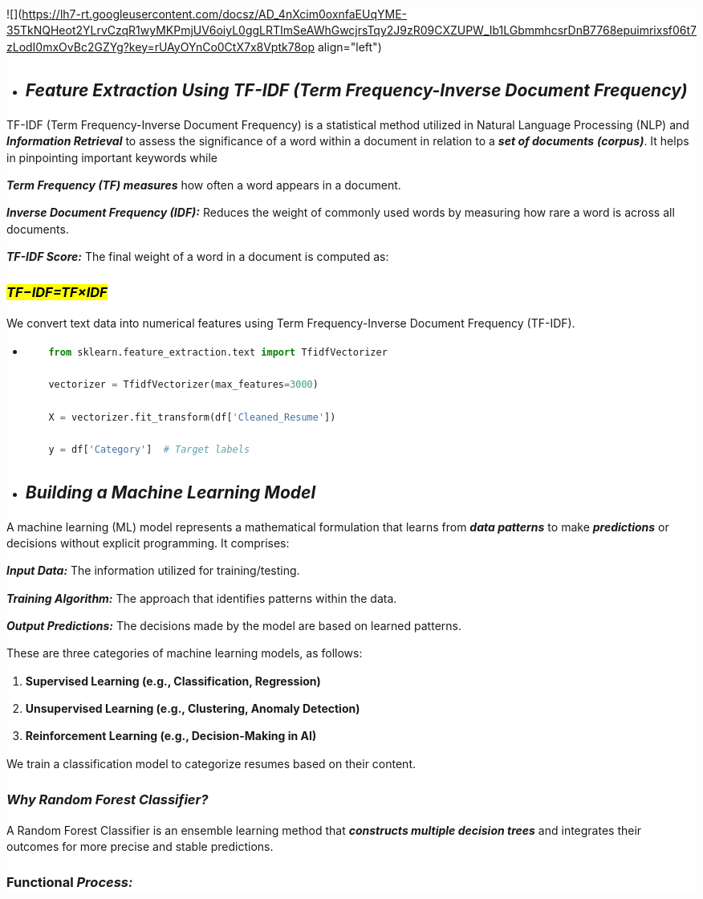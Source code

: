 ![](https://lh7-rt.googleusercontent.com/docsz/AD_4nXcim0oxnfaEUqYME-35TkNQHeot2YLrvCzqR1wyMKPmjUV6oiyL0ggLRTImSeAWhGwcjrsTqy2J9zR09CXZUPW_Ib1LGbmmhcsrDnB7768epuimrixsf06t7zLodI0mxOvBc2GZYg?key=rUAyOYnCo0CtX7x8Vptk78op align="left")

* ## ***Feature Extraction Using TF-IDF (Term Frequency-Inverse Document Frequency)***
    

TF-IDF (Term Frequency-Inverse Document Frequency) is a statistical method utilized in Natural Language Processing (NLP) and ***Information Retrieval*** to assess the significance of a word within a document in relation to a ***set of documents*** ***(corpus)***. It helps in pinpointing important keywords while

***Term Frequency (TF) measures*** how often a word appears in a document.

***Inverse Document Frequency (IDF):*** Reduces the weight of commonly used words by measuring how rare a word is across all documents.

***TF-IDF Score:*** The final weight of a word in a document is computed as:

### ***<mark>TF−IDF=TF×IDF</mark>***

We convert text data into numerical features using Term Frequency-Inverse Document Frequency (TF-IDF).

* ```python
      from sklearn.feature_extraction.text import TfidfVectorizer
      
      vectorizer = TfidfVectorizer(max_features=3000)
      
      X = vectorizer.fit_transform(df['Cleaned_Resume'])
      
      y = df['Category']  # Target labels
    ```
    
* ## ***Building a Machine Learning Model***
    

A machine learning (ML) model represents a mathematical formulation that learns from ***data patterns*** to make ***predictions*** or decisions without explicit programming. It comprises:

***Input Data:*** The information utilized for training/testing.

***Training Algorithm:*** The approach that identifies patterns within the data.

***Output Predictions:*** The decisions made by the model are based on learned patterns.

These are three categories of machine learning models, as follows:

1. **Supervised Learning (e.g., Classification, Regression)**
    
2. **Unsupervised Learning (e.g., Clustering, Anomaly Detection)**
    
3. **Reinforcement Learning (e.g., Decision-Making in AI)**
    

We train a classification model to categorize resumes based on their content.

### ***Why Random Forest Classifier?***

A Random Forest Classifier is an ensemble learning method that ***constructs multiple decision trees*** and integrates their outcomes for more precise and stable predictions.

### Functional ***Process:***
